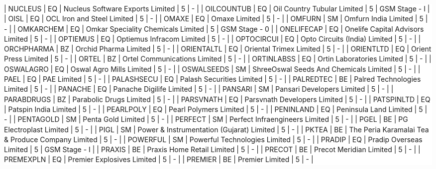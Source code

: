 | NUCLEUS | EQ | Nucleus Software Exports Limited | 5 | - |
| OILCOUNTUB | EQ | Oil Country Tubular Limited | 5 | GSM Stage - I |
| OISL | EQ | OCL Iron and Steel Limited | 5 | - |
| OMAXE | EQ | Omaxe Limited | 5 | - |
| OMFURN | SM | Omfurn India Limited | 5 | - |
| OMKARCHEM | EQ | Omkar Speciality Chemicals Limited | 5 | GSM Stage - 0 |
| ONELIFECAP | EQ | Onelife Capital Advisors Limited | 5 | - |
| OPTIEMUS | EQ | Optiemus Infracom Limited | 5 | - |
| OPTOCIRCUI | EQ | Opto Circuits (India) Limited | 5 | - |
| ORCHPHARMA | BZ | Orchid Pharma Limited | 5 | - |
| ORIENTALTL | EQ | Oriental Trimex Limited | 5 | - |
| ORIENTLTD | EQ | Orient Press Limited | 5 | - |
| ORTEL | BZ | Ortel Communications Limited | 5 | - |
| ORTINLABSS | EQ | Ortin Laboratories Limited | 5 | - |
| OSWALAGRO | EQ | Oswal Agro Mills Limited | 5 | - |
| OSWALSEEDS | SM | ShreeOswal Seeds And Chemicals Limited | 5 | - |
| PAEL | EQ | PAE Limited | 5 | - |
| PALASHSECU | EQ | Palash Securities Limited | 5 | - |
| PALREDTEC | BE | Palred Technologies Limited | 5 | - |
| PANACHE | EQ | Panache Digilife Limited | 5 | - |
| PANSARI | SM | Pansari Developers Limited | 5 | - |
| PARABDRUGS | BZ | Parabolic Drugs Limited | 5 | - |
| PARSVNATH | EQ | Parsvnath Developers Limited | 5 | - |
| PATSPINLTD | EQ | Patspin India Limited | 5 | - |
| PEARLPOLY | EQ | Pearl Polymers Limited | 5 | - |
| PENINLAND | EQ | Peninsula Land Limited | 5 | - |
| PENTAGOLD | SM | Penta Gold Limited | 5 | - |
| PERFECT | SM | Perfect Infraengineers Limited | 5 | - |
| PGEL | BE | PG Electroplast Limited | 5 | - |
| PIGL | SM | Power & Instrumentation (Gujarat) Limited | 5 | - |
| PKTEA | BE | The Peria Karamalai Tea & Produce Company Limited | 5 | - |
| POWERFUL | SM | Powerful Technologies Limited | 5 | - |
| PRADIP | EQ | Pradip Overseas Limited | 5 | GSM Stage - I |
| PRAXIS | BE | Praxis Home Retail Limited | 5 | - |
| PRECOT | BE | Precot Meridian Limited | 5 | - |
| PREMEXPLN | EQ | Premier Explosives Limited | 5 | - |
| PREMIER | BE | Premier Limited | 5 | - |